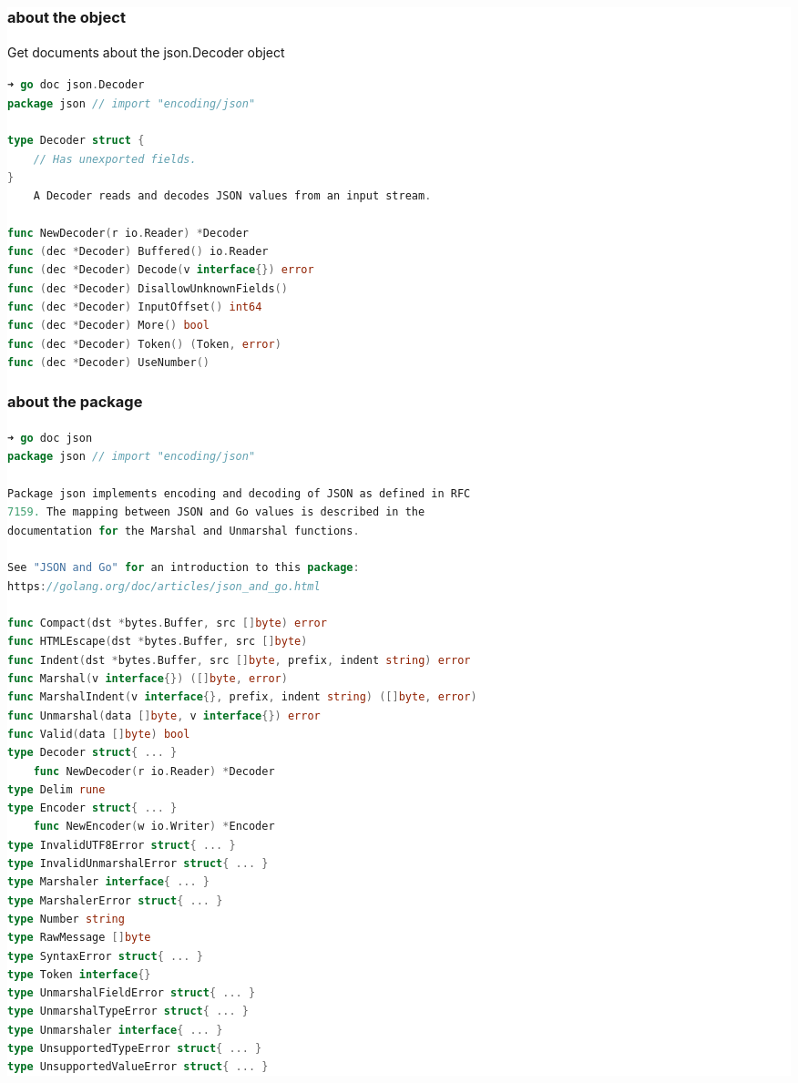 ### about the object

Get documents about the json.Decoder object

```go
➜ go doc json.Decoder
package json // import "encoding/json"

type Decoder struct {
	// Has unexported fields.
}
    A Decoder reads and decodes JSON values from an input stream.

func NewDecoder(r io.Reader) *Decoder
func (dec *Decoder) Buffered() io.Reader
func (dec *Decoder) Decode(v interface{}) error
func (dec *Decoder) DisallowUnknownFields()
func (dec *Decoder) InputOffset() int64
func (dec *Decoder) More() bool
func (dec *Decoder) Token() (Token, error)
func (dec *Decoder) UseNumber()
```

### about the package

```go
➜ go doc json
package json // import "encoding/json"

Package json implements encoding and decoding of JSON as defined in RFC
7159. The mapping between JSON and Go values is described in the
documentation for the Marshal and Unmarshal functions.

See "JSON and Go" for an introduction to this package:
https://golang.org/doc/articles/json_and_go.html

func Compact(dst *bytes.Buffer, src []byte) error
func HTMLEscape(dst *bytes.Buffer, src []byte)
func Indent(dst *bytes.Buffer, src []byte, prefix, indent string) error
func Marshal(v interface{}) ([]byte, error)
func MarshalIndent(v interface{}, prefix, indent string) ([]byte, error)
func Unmarshal(data []byte, v interface{}) error
func Valid(data []byte) bool
type Decoder struct{ ... }
    func NewDecoder(r io.Reader) *Decoder
type Delim rune
type Encoder struct{ ... }
    func NewEncoder(w io.Writer) *Encoder
type InvalidUTF8Error struct{ ... }
type InvalidUnmarshalError struct{ ... }
type Marshaler interface{ ... }
type MarshalerError struct{ ... }
type Number string
type RawMessage []byte
type SyntaxError struct{ ... }
type Token interface{}
type UnmarshalFieldError struct{ ... }
type UnmarshalTypeError struct{ ... }
type Unmarshaler interface{ ... }
type UnsupportedTypeError struct{ ... }
type UnsupportedValueError struct{ ... }
```
